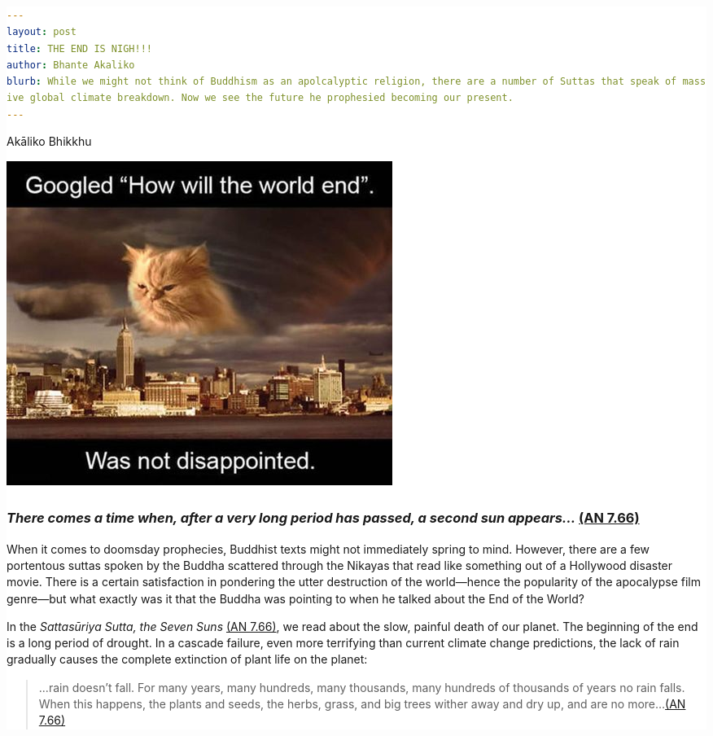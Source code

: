 ```yaml
---
layout: post
title: THE END IS NIGH!!!
author: Bhante Akaliko
blurb: While we might not think of Buddhism as an apolcalyptic religion, there are a number of Suttas that speak of massive global climate breakdown. Now we see the future he prophesied becoming our present.
---
```


<span class="author">Akāliko Bhikkhu</span>

![googled the end of the world was not disappointed. giant cat in the sky](https://raw.githubusercontent.com/lokanta/lokanta.github.io/master/catcatcat.jpg)


### *There comes a time when, after a very long period has passed, a second sun appears…* [(AN 7.66)](https://suttacentral.net/an7.66)

When it comes to doomsday prophecies, Buddhist texts might not immediately spring to mind. However, there are a few portentous suttas spoken by the Buddha scattered through the Nikayas that read like something out of a Hollywood disaster movie. There is a certain satisfaction in pondering the utter destruction of the world—hence the popularity of the apocalypse film genre—but what exactly was it that the Buddha was pointing to when he talked about the End of the World?

In the *Sattasūriya Sutta, the Seven Suns* [(AN 7.66)](https://suttacentral.net/an7.66), we read about the slow, painful death of our planet. The beginning of the end is a long period of drought. In a cascade failure, even more terrifying than current climate change predictions, the lack of rain gradually causes the complete extinction of plant life on the planet: 

>...rain doesn’t fall. For many years, many hundreds, many thousands, many hundreds of thousands of years no rain falls. When this happens, the plants and seeds, the herbs, grass, and big trees wither away and dry up, and are no more…[(AN 7.66)](https://suttacentral.net/an7.66)
